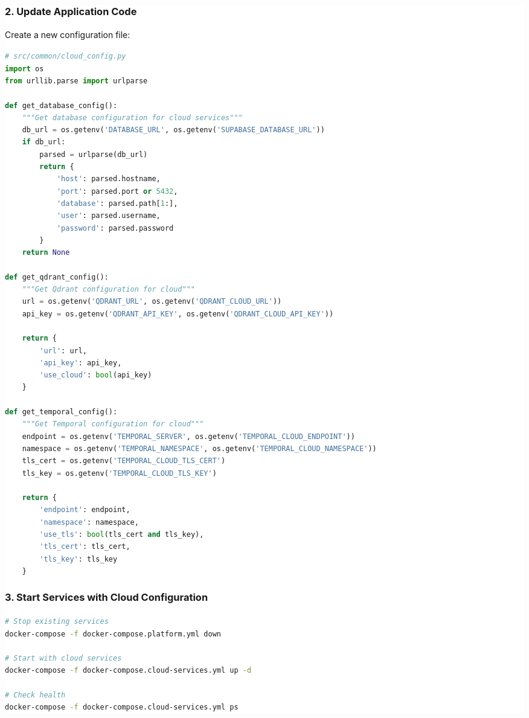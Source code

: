 ### 2. Update Application Code

Create a new configuration file:

```python
# src/common/cloud_config.py
import os
from urllib.parse import urlparse

def get_database_config():
    """Get database configuration for cloud services"""
    db_url = os.getenv('DATABASE_URL', os.getenv('SUPABASE_DATABASE_URL'))
    if db_url:
        parsed = urlparse(db_url)
        return {
            'host': parsed.hostname,
            'port': parsed.port or 5432,
            'database': parsed.path[1:],
            'user': parsed.username,
            'password': parsed.password
        }
    return None

def get_qdrant_config():
    """Get Qdrant configuration for cloud"""
    url = os.getenv('QDRANT_URL', os.getenv('QDRANT_CLOUD_URL'))
    api_key = os.getenv('QDRANT_API_KEY', os.getenv('QDRANT_CLOUD_API_KEY'))
    
    return {
        'url': url,
        'api_key': api_key,
        'use_cloud': bool(api_key)
    }

def get_temporal_config():
    """Get Temporal configuration for cloud"""
    endpoint = os.getenv('TEMPORAL_SERVER', os.getenv('TEMPORAL_CLOUD_ENDPOINT'))
    namespace = os.getenv('TEMPORAL_NAMESPACE', os.getenv('TEMPORAL_CLOUD_NAMESPACE'))
    tls_cert = os.getenv('TEMPORAL_CLOUD_TLS_CERT')
    tls_key = os.getenv('TEMPORAL_CLOUD_TLS_KEY')
    
    return {
        'endpoint': endpoint,
        'namespace': namespace,
        'use_tls': bool(tls_cert and tls_key),
        'tls_cert': tls_cert,
        'tls_key': tls_key
    }
```

### 3. Start Services with Cloud Configuration
```bash
# Stop existing services
docker-compose -f docker-compose.platform.yml down

# Start with cloud services
docker-compose -f docker-compose.cloud-services.yml up -d

# Check health
docker-compose -f docker-compose.cloud-services.yml ps
```
